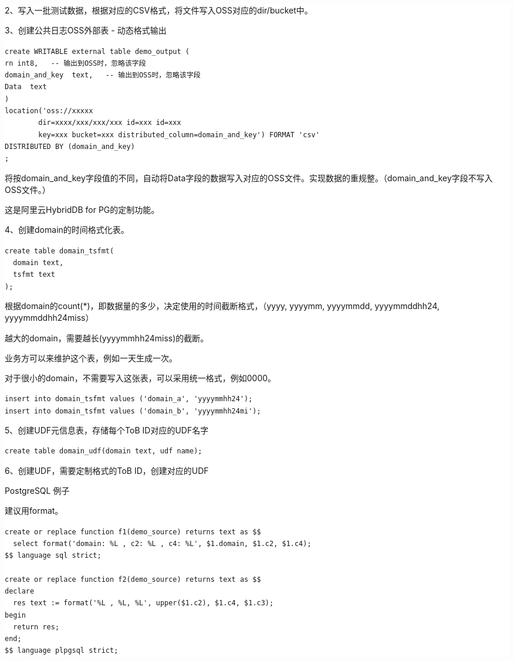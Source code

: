 2、写入一批测试数据，根据对应的CSV格式，将文件写入OSS对应的dir/bucket中。      
    
3、创建公共日志OSS外部表 - 动态格式输出    
    
```    
create WRITABLE external table demo_output (    
rn int8,   -- 输出到OSS时，忽略该字段  
domain_and_key  text,   -- 输出到OSS时，忽略该字段  
Data  text    
)     
location('oss://xxxxx    
        dir=xxxx/xxx/xxx/xxx id=xxx id=xxx    
        key=xxx bucket=xxx distributed_column=domain_and_key') FORMAT 'csv'     
DISTRIBUTED BY (domain_and_key)    
;    
```    
    
将按domain_and_key字段值的不同，自动将Data字段的数据写入对应的OSS文件。实现数据的重规整。（domain_and_key字段不写入OSS文件。）    
    
这是阿里云HybridDB for PG的定制功能。    
    
4、创建domain的时间格式化表。    
    
```    
create table domain_tsfmt(    
  domain text,    
  tsfmt text    
);    
```    
    
根据domain的count(*)，即数据量的多少，决定使用的时间截断格式，（yyyy, yyyymm, yyyymmdd, yyyymmddhh24, yyyymmddhh24miss）    
    
越大的domain，需要越长(yyyymmhh24miss)的截断。    
    
业务方可以来维护这个表，例如一天生成一次。    
    
对于很小的domain，不需要写入这张表，可以采用统一格式，例如0000。    
    
```    
insert into domain_tsfmt values ('domain_a', 'yyyymmhh24');    
insert into domain_tsfmt values ('domain_b', 'yyyymmhh24mi');    
```    
    
5、创建UDF元信息表，存储每个ToB ID对应的UDF名字      
      
```      
create table domain_udf(domain text, udf name);      
```      
      
6、创建UDF，需要定制格式的ToB ID，创建对应的UDF      
      
PostgreSQL 例子    
    
建议用format。    
    
```      
create or replace function f1(demo_source) returns text as $$      
  select format('domain: %L , c2: %L , c4: %L', $1.domain, $1.c2, $1.c4);      
$$ language sql strict;      
      
create or replace function f2(demo_source) returns text as $$      
declare      
  res text := format('%L , %L, %L', upper($1.c2), $1.c4, $1.c3);      
begin      
  return res;      
end;      
$$ language plpgsql strict;      
```      
    